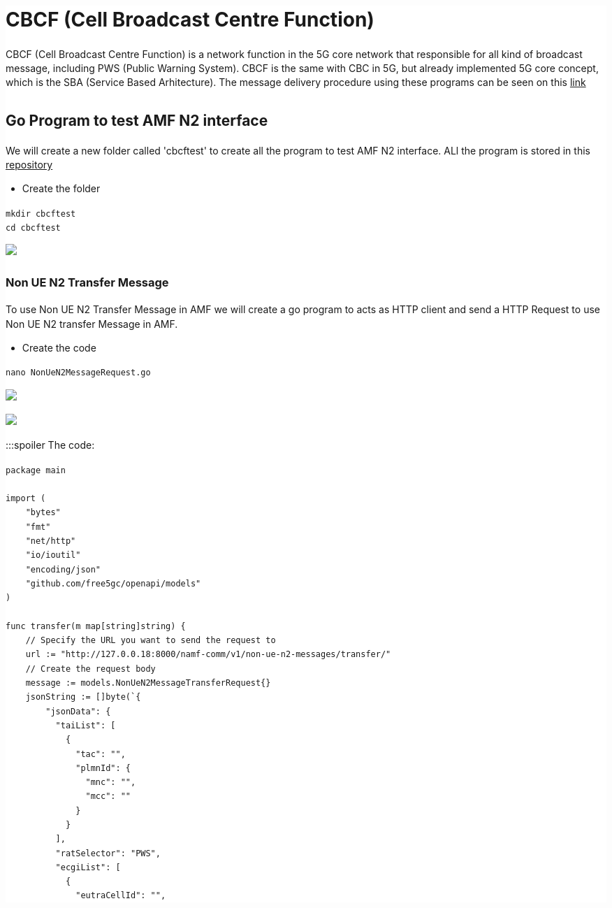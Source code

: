 # CBCF (Cell Broadcast Centre Function)
CBCF (Cell Broadcast Centre Function) is a network function in the 5G core network that responsible for all kind of broadcast message, including PWS (Public Warning System). CBCF is the same with CBC in 5G, but already implemented 5G core concept, which is the SBA (Service Based Arhitecture). The message delivery procedure using these programs can be seen on this [link](https://hackmd.io/@joshevan/3GPP-TS-23041#9A-Warning-Message-Delivery-using-5G-Service-Based-Interface)

## Go Program to test AMF N2 interface
We will create a new folder called 'cbcftest' to create all the program to test AMF N2 interface. ALl the program is stored in this [repository](https://github.com/Joshevanch/CBCF)
* Create the folder
```
mkdir cbcftest
cd cbcftest
```
![](https://hackmd.io/_uploads/S1ohZsWU2.png)

### Non UE N2 Transfer Message
To use Non UE N2 Transfer Message in AMF we will create a go program to acts as HTTP client and send a HTTP Request to use Non UE N2 transfer Message in AMF.
* Create the code
```
nano NonUeN2MessageRequest.go
```
![](https://hackmd.io/_uploads/SkP0-oZI2.png)


![](https://hackmd.io/_uploads/r1Vyx3sH2.png)

:::spoiler The code:
```go=
package main

import (
	"bytes"
	"fmt"
	"net/http"
	"io/ioutil"
	"encoding/json"
	"github.com/free5gc/openapi/models"
)

func transfer(m map[string]string) {
	// Specify the URL you want to send the request to
	url := "http://127.0.0.18:8000/namf-comm/v1/non-ue-n2-messages/transfer/"
	// Create the request body
	message := models.NonUeN2MessageTransferRequest{}
	jsonString := []byte(`{
		"jsonData": {
		  "taiList": [
			{
			  "tac": "",
			  "plmnId": {
				"mnc": "",
				"mcc": ""
			  }
			}
		  ],
		  "ratSelector": "PWS",
		  "ecgiList": [
			{
			  "eutraCellId": "",
```